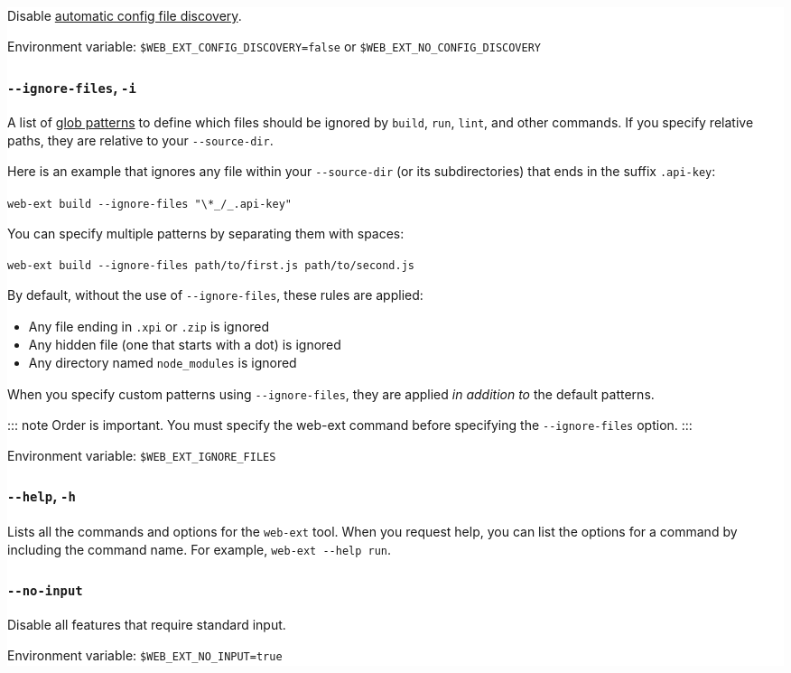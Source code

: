 Disable [automatic config file discovery](/documentation/develop/getting-started-with-web-ext/#automatic-discovery-of-configuration-files).

Environment variable: `$WEB_EXT_CONFIG_DISCOVERY=false` or `$WEB_EXT_NO_CONFIG_DISCOVERY`
</section>

<section id="ignore-files">

### `--ignore-files`, `-i`

A list of [glob patterns](https://github.com/isaacs/node-glob#glob-primer) to define which files should be ignored by `build`, `run`, `lint`, and other commands. If you specify relative paths, they are relative to your `--source-dir`.

Here is an example that ignores any file within your `--source-dir` (or its subdirectories) that ends in the suffix `.api-key`:

```shell
web-ext build --ignore-files "\*_/_.api-key"
```

You can specify multiple patterns by separating them with spaces:

```shell
web-ext build --ignore-files path/to/first.js path/to/second.js
```

By default, without the use of `--ignore-files`, these rules are applied:

- Any file ending in `.xpi` or `.zip` is ignored
- Any hidden file (one that starts with a dot) is ignored
- Any directory named `node_modules` is ignored

When you specify custom patterns using `--ignore-files`, they are applied _in addition to_ the default patterns.

::: note
Order is important. You must specify the web-ext command before specifying the `--ignore-files` option.
:::

Environment variable: `$WEB_EXT_IGNORE_FILES`
</section>

<section id="help">

### `--help`, `-h`

Lists all the commands and options for the `web-ext` tool. When you request help, you can list the options for a command by including the command name. For example, `web-ext --help run`.
</section>

<section id="no-input">

### `--no-input`

Disable all features that require standard input.

Environment variable: `$WEB_EXT_NO_INPUT=true`
</section>
